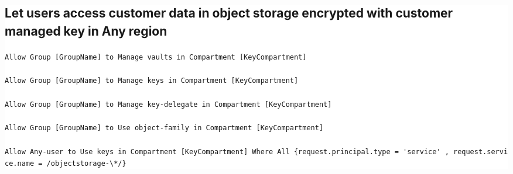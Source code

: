 ## Let users access customer data in object storage encrypted with customer managed key in Any region

<pre><code>Allow Group [GroupName] to Manage vaults in Compartment [KeyCompartment]

Allow Group [GroupName] to Manage keys in Compartment [KeyCompartment]

Allow Group [GroupName] to Manage key-delegate in Compartment [KeyCompartment]

Allow Group [GroupName] to Use object-family in Compartment [KeyCompartment]

Allow Any-user to Use keys in Compartment [KeyCompartment] Where All {request.principal.type = 'service' , request.service.name = /objectstorage-\*/}</code></pre>
